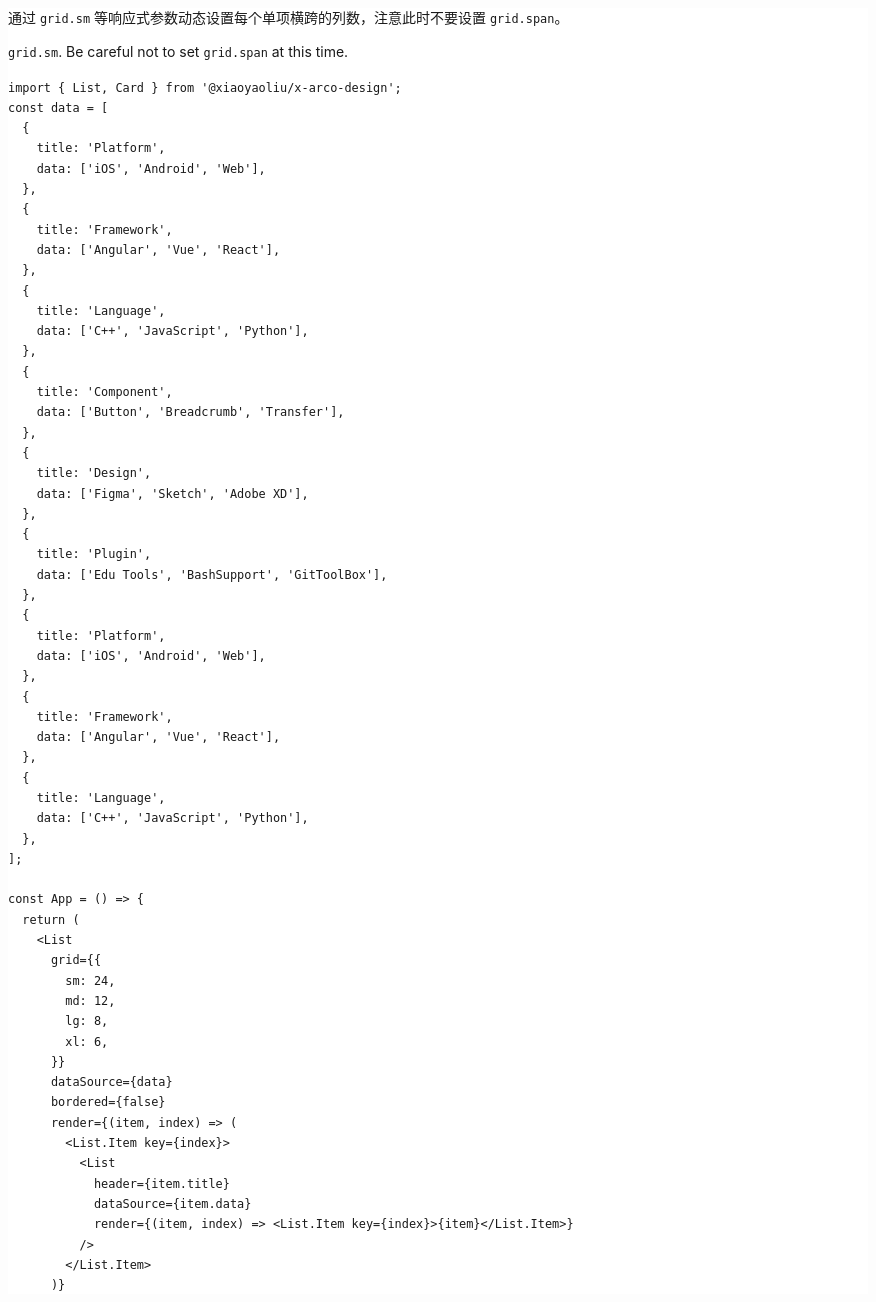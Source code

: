 通过 `grid.sm` 等响应式参数动态设置每个单项横跨的列数，注意此时不要设置 `grid.span`。

`grid.sm`. Be careful not to set `grid.span` at this time.

```tsx
import { List, Card } from '@xiaoyaoliu/x-arco-design';
const data = [
  {
    title: 'Platform',
    data: ['iOS', 'Android', 'Web'],
  },
  {
    title: 'Framework',
    data: ['Angular', 'Vue', 'React'],
  },
  {
    title: 'Language',
    data: ['C++', 'JavaScript', 'Python'],
  },
  {
    title: 'Component',
    data: ['Button', 'Breadcrumb', 'Transfer'],
  },
  {
    title: 'Design',
    data: ['Figma', 'Sketch', 'Adobe XD'],
  },
  {
    title: 'Plugin',
    data: ['Edu Tools', 'BashSupport', 'GitToolBox'],
  },
  {
    title: 'Platform',
    data: ['iOS', 'Android', 'Web'],
  },
  {
    title: 'Framework',
    data: ['Angular', 'Vue', 'React'],
  },
  {
    title: 'Language',
    data: ['C++', 'JavaScript', 'Python'],
  },
];

const App = () => {
  return (
    <List
      grid={{
        sm: 24,
        md: 12,
        lg: 8,
        xl: 6,
      }}
      dataSource={data}
      bordered={false}
      render={(item, index) => (
        <List.Item key={index}>
          <List
            header={item.title}
            dataSource={item.data}
            render={(item, index) => <List.Item key={index}>{item}</List.Item>}
          />
        </List.Item>
      )}
```